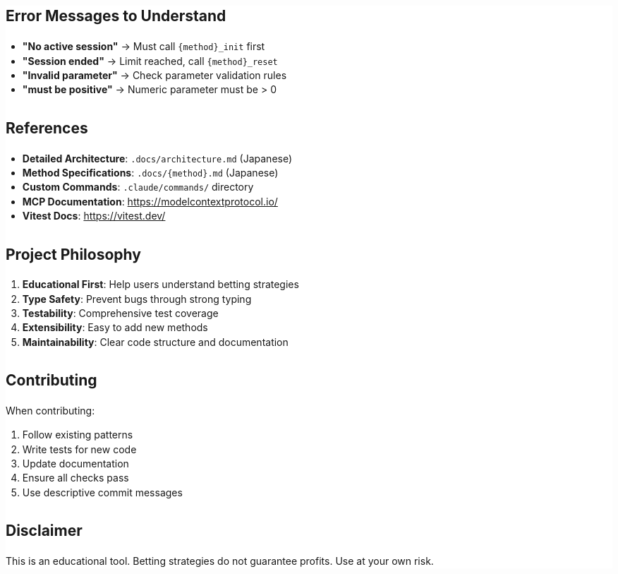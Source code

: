 ## Error Messages to Understand

- **"No active session"** → Must call `{method}_init` first
- **"Session ended"** → Limit reached, call `{method}_reset`
- **"Invalid parameter"** → Check parameter validation rules
- **"must be positive"** → Numeric parameter must be > 0

## References

- **Detailed Architecture**: `.docs/architecture.md` (Japanese)
- **Method Specifications**: `.docs/{method}.md` (Japanese)
- **Custom Commands**: `.claude/commands/` directory
- **MCP Documentation**: https://modelcontextprotocol.io/
- **Vitest Docs**: https://vitest.dev/

## Project Philosophy

1. **Educational First**: Help users understand betting strategies
2. **Type Safety**: Prevent bugs through strong typing
3. **Testability**: Comprehensive test coverage
4. **Extensibility**: Easy to add new methods
5. **Maintainability**: Clear code structure and documentation

## Contributing

When contributing:
1. Follow existing patterns
2. Write tests for new code
3. Update documentation
4. Ensure all checks pass
5. Use descriptive commit messages

## Disclaimer

This is an educational tool. Betting strategies do not guarantee profits. Use at your own risk.
